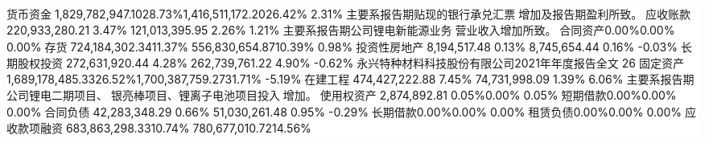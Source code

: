 货币资金
1,829,782,947.1028.73%1,416,511,172.2026.42%
2.31%
主要系报告期贴现的银行承兑汇票
增加及报告期盈利所致。
应收账款
220,933,280.21
3.47%
121,013,395.95
2.26%
1.21%
主要系报告期公司锂电新能源业务
营业收入增加所致。
合同资产0.00%0.00%
0.00%
存货
724,184,302.3411.37%
556,830,654.8710.39%
0.98%
投资性房地产
8,194,517.48
0.13%
8,745,654.44
0.16%
-0.03%
长期股权投资
272,631,920.44
4.28%
262,739,761.22
4.90%
-0.62%
永兴特种材料科技股份有限公司2021年年度报告全文
26
固定资产
1,689,178,485.3326.52%1,700,387,759.2731.71%
-5.19%
在建工程
474,427,222.88
7.45%
74,731,998.09
1.39%
6.06%
主要系报告期公司锂电二期项目、
银亮棒项目、锂离子电池项目投入
增加。
使用权资产
2,874,892.81
0.05%0.00%
0.05%
短期借款0.00%0.00%
0.00%
合同负债
42,283,348.29
0.66%
51,030,261.48
0.95%
-0.29%
长期借款0.00%0.00%
0.00%
租赁负债0.00%0.00%
0.00%
应收款项融资
683,863,298.3310.74%
780,677,010.7214.56%